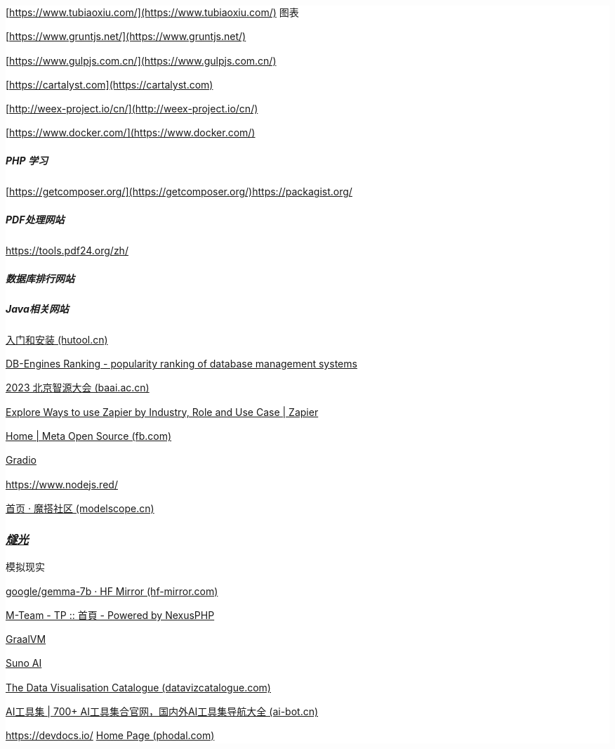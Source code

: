 [https://www.tubiaoxiu.com/](https://www.tubiaoxiu.com/) 图表

[https://www.gruntjs.net/](https://www.gruntjs.net/)

[https://www.gulpjs.com.cn/](https://www.gulpjs.com.cn/)

[https://cartalyst.com](https://cartalyst.com)

[http://weex-project.io/cn/](http://weex-project.io/cn/)

[https://www.docker.com/](https://www.docker.com/)

##### PHP 学习

[https://getcomposer.org/](https://getcomposer.org/)https://packagist.org/

##### PDF处理网站

https://tools.pdf24.org/zh/

##### 数据库排行网站

##### Java相关网站

[入门和安装 (hutool.cn)](https://hutool.cn/docs/#/)

[DB-Engines Ranking - popularity ranking of database management systems](https://db-engines.com/en/ranking)


[2023 北京智源大会 (baai.ac.cn)](https://2023.baai.ac.cn/)  

[Explore Ways to use Zapier by Industry, Role and Use Case | Zapier](https://zapier.com/explore)


[Home | Meta Open Source (fb.com)](https://opensource.fb.com/)

[Gradio](https://www.gradio.app/)

https://www.nodejs.red/

[首页 · 魔搭社区 (modelscope.cn)](https://www.modelscope.cn/home)

### [_燧光_](http://www.baidu.com/link?url=KZEGnzu8ZBlYahkAub1WSn2vhUk_eCZFPnCdQCb3vuwHv67SFTG9gGXlDtjtchZg)
模拟现实

[google/gemma-7b · HF Mirror (hf-mirror.com)](https://hf-mirror.com/google/gemma-7b)

[M-Team - TP :: 首頁 - Powered by NexusPHP](https://kp.m-team.cc/)


[GraalVM](https://www.graalvm.org/)

[Suno AI](https://www.suno.ai/)

[The Data Visualisation Catalogue (datavizcatalogue.com)](https://datavizcatalogue.com/)

[AI工具集 | 700+ AI工具集合官网，国内外AI工具集导航大全 (ai-bot.cn)](https://ai-bot.cn/)

https://devdocs.io/
[Home Page (phodal.com)](https://github.phodal.com/#/)
